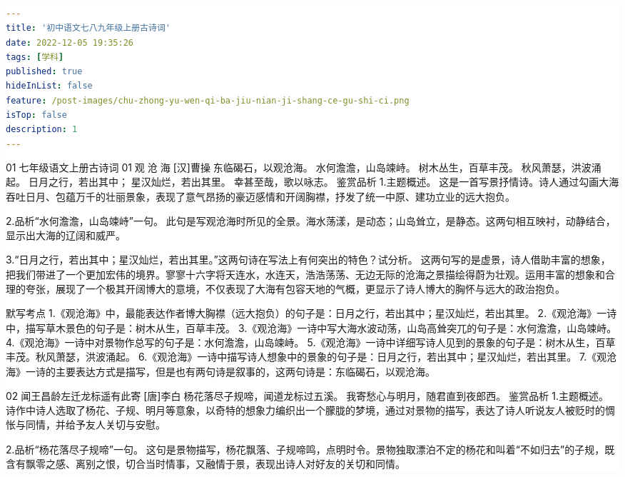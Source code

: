 ```yaml
---
title: '初中语文七八九年级上册古诗词'
date: 2022-12-05 19:35:26
tags: [学科]
published: true
hideInList: false
feature: /post-images/chu-zhong-yu-wen-qi-ba-jiu-nian-ji-shang-ce-gu-shi-ci.png
isTop: false
description: 1
---
```

01
七年级语文上册古诗词
01 观 沧 海
[汉]曹操
东临碣石，以观沧海。
水何澹澹，山岛竦峙。
树木丛生，百草丰茂。
秋风萧瑟，洪波涌起。
日月之行，若出其中；
星汉灿烂，若出其里。
幸甚至哉，歌以咏志。
鉴赏品析
1.主题概述。
这是一首写景抒情诗。诗人通过勾画大海吞吐日月、包蕴万千的壮丽景象，表现了意气昂扬的豪迈感情和开阔胸襟，抒发了统一中原、建功立业的远大抱负。

2.品析“水何澹澹，山岛竦峙”一句。
此句是写观沧海时所见的全景。海水荡漾，是动态；山岛耸立，是静态。这两句相互映衬，动静结合，显示出大海的辽阔和威严。

3.“日月之行，若出其中；星汉灿烂，若出其里。”这两句诗在写法上有何突出的特色？试分析。
这两句写的是虚景，诗人借助丰富的想象，把我们带进了一个更加宏伟的境界。寥寥十六字将天连水，水连天，浩浩荡荡、无边无际的沧海之景描绘得蔚为壮观。运用丰富的想象和合理的夸张，展现了一个极其开阔博大的意境，不仅表现了大海有包容天地的气概，更显示了诗人博大的胸怀与远大的政治抱负。

默写考点
1.《观沧海》中，最能表达作者博大胸襟（远大抱负）的句子是：日月之行，若出其中；星汉灿烂，若出其里。
2.《观沧海》一诗中，描写草木景色的句子是：树木从生，百草丰茂。
3.《观沧海》一诗中写大海水波动荡，山岛高耸突兀的句子是：水何澹澹，山岛竦峙。
4.《观沧海》一诗中对景物作总写的句子是：水何澹澹，山岛竦峙。
5.《观沧海》一诗中详细写诗人见到的景象的句子是：树木从生，百草丰茂。秋风萧瑟，洪波涌起。
6.《观沧海》一诗中描写诗人想象中的景象的句子是：日月之行，若出其中；星汉灿烂，若出其里。
7.《观沧海》一诗的主要表达方式是描写，但是也有两句诗是叙事的，这两句诗是：东临碣石，以观沧海。

02 闻王昌龄左迁龙标遥有此寄
[唐]李白
杨花落尽子规啼，闻道龙标过五溪。
我寄愁心与明月，随君直到夜郎西。
鉴赏品析
1.主题概述。
诗作中诗人选取了杨花、子规、明月等意象，以奇特的想象力编织出一个朦胧的梦境，通过对景物的描写，表达了诗人听说友人被贬时的惆怅与同情，并给予友人关切与安慰。

2.品析“杨花落尽子规啼”一句。
这句是景物描写，杨花飘落、子规啼鸣，点明时令。景物独取漂泊不定的杨花和叫着“不如归去”的子规，既含有飘零之感、离别之恨，切合当时情事，又融情于景，表现出诗人对好友的关切和同情。
